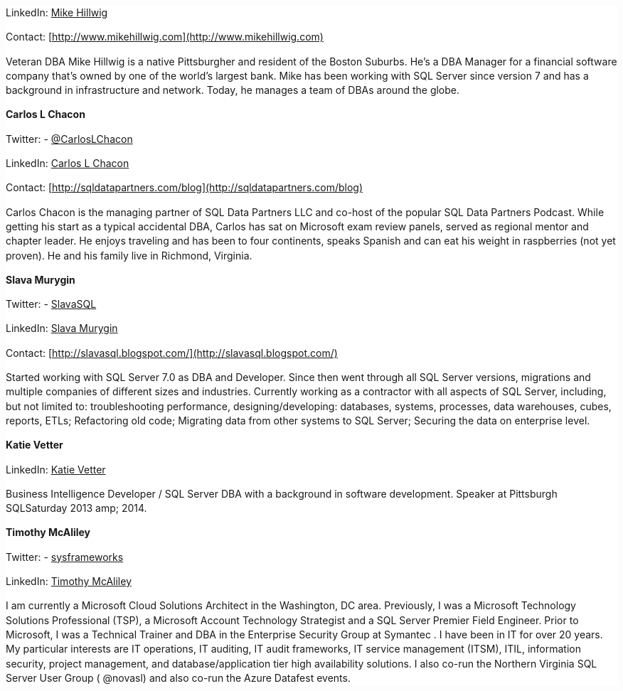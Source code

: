 LinkedIn: [Mike Hillwig](http://www.linkedin.com/in/mikehillwig)
 
Contact: [http://www.mikehillwig.com](http://www.mikehillwig.com)
 
Veteran DBA Mike Hillwig is a native Pittsburgher and resident of the Boston Suburbs. He’s a DBA Manager for a financial software company that’s owned by one of the world’s largest bank. Mike has been working with SQL Server since version 7 and has a background in infrastructure and network. Today, he manages a team of DBAs around the globe.
 
**Carlos L Chacon**
 
Twitter:  - [@CarlosLChacon](https://www.twitter.com/@CarlosLChacon)
 
LinkedIn: [Carlos L Chacon](https://www.linkedin.com/in/carloslchacon)
 
Contact: [http://sqldatapartners.com/blog](http://sqldatapartners.com/blog)
 
Carlos Chacon is the managing partner of SQL Data Partners LLC and co-host of the popular SQL Data Partners Podcast.  While getting his start as a typical accidental DBA, Carlos has sat on Microsoft exam review panels, served as regional mentor and chapter leader.  He enjoys traveling and has been to four continents, speaks Spanish and can eat his weight in raspberries (not yet proven).  He and his family live in Richmond, Virginia.
 
**Slava Murygin**
 
Twitter:  - [SlavaSQL](https://www.twitter.com/SlavaSQL)
 
LinkedIn: [Slava Murygin](https://www.linkedin.com/pub/slava-murygin/9/b95/858)
 
Contact: [http://slavasql.blogspot.com/](http://slavasql.blogspot.com/)
 
Started working with SQL Server 7.0 as DBA and Developer. Since then went through all SQL Server versions, migrations and multiple companies of different sizes and industries. Currently working as a  contractor with all aspects of SQL Server, including, but not limited to: troubleshooting performance, designing/developing: databases, systems, processes, data warehouses,  cubes, reports, ETLs; Refactoring old code; Migrating data from other systems to SQL Server; Securing the data on enterprise level.
 
**Katie Vetter**
 
LinkedIn: [Katie Vetter](https://www.linkedin.com/in/katievetter)
 
Business Intelligence Developer / SQL Server DBA with a background in software development.
Speaker at Pittsburgh SQLSaturday 2013 amp; 2014.
 
**Timothy McAliley**
 
Twitter:  - [sysframeworks](https://www.twitter.com/sysframeworks)
 
LinkedIn: [Timothy McAliley](http://www.linkedin.com/pub/timothy-mcaliley/10/530/787/)
 
I am currently a Microsoft Cloud Solutions Architect in the Washington, DC area.  Previously, I was a Microsoft Technology Solutions Professional (TSP), a Microsoft Account Technology Strategist and a SQL Server Premier Field Engineer. Prior to Microsoft, I was a Technical Trainer  and DBA in the Enterprise Security Group at Symantec . I have been in IT for over 20 years. My particular interests are IT operations, IT auditing, IT audit frameworks, IT service management (ITSM), ITIL, information security, project management, and database/application tier high availability solutions. I also co-run the Northern Virginia SQL Server User Group ( @novasl) and also co-run the Azure Datafest events.
 